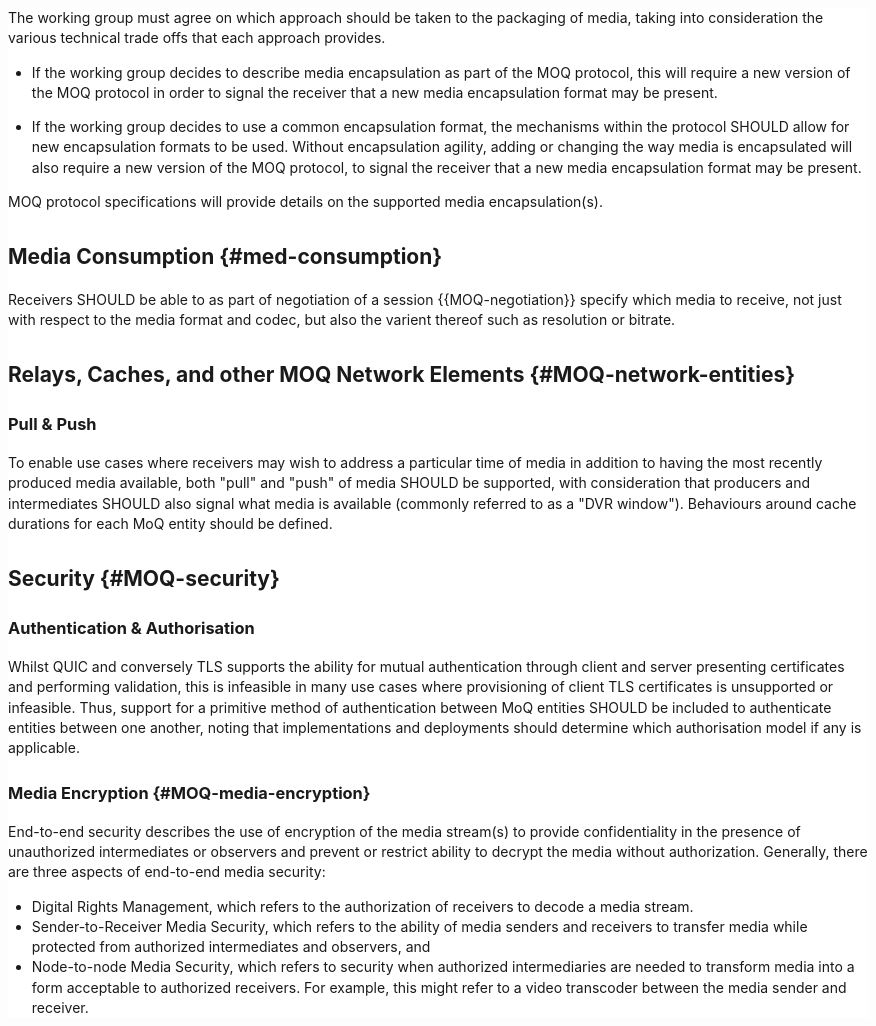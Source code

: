 The working group must agree on which approach should be taken to the packaging of media, taking into consideration the various technical trade offs that each approach provides.

- If the working group decides to describe media encapsulation as part of the MOQ protocol, this will require a new version of the MOQ protocol in order to signal the receiver that a new media encapsulation format may be present.

- If the working group decides to use a common encapsulation format, the mechanisms within the protocol SHOULD allow for new encapsulation formats to be used. Without encapsulation agility, adding or changing the way media is encapsulated will also require a new version of the MOQ protocol, to signal the receiver that a new media encapsulation format may be present.

MOQ protocol specifications will provide details on the supported media encapsulation(s).

## Media Consumption {#med-consumption}

Receivers SHOULD be able to as part of negotiation of a session {{MOQ-negotiation}} specify which media to receive, not just with respect to the media format and codec, but also the varient thereof such as resolution or bitrate.

## Relays, Caches, and other MOQ Network Elements {#MOQ-network-entities}

### Pull & Push

To enable use cases where receivers may wish to address a particular time of media in addition to having the most recently produced media available, both "pull" and "push" of media SHOULD be supported, with consideration that producers and intermediates SHOULD also signal what media is available (commonly referred to as a "DVR window"). Behaviours around cache durations for each MoQ entity should be defined.

## Security {#MOQ-security}

### Authentication & Authorisation

Whilst QUIC and conversely TLS supports the ability for mutual authentication through client and server presenting certificates and performing validation, this is infeasible in many use cases where provisioning of client TLS certificates is unsupported or infeasible. Thus, support for a primitive method of authentication between MoQ entities SHOULD be included to authenticate entities between one another, noting that implementations and deployments should determine which authorisation model if any is applicable.

### Media Encryption {#MOQ-media-encryption}

End-to-end security describes the use of encryption of the media stream(s) to provide confidentiality in the presence of unauthorized intermediates or observers and prevent or restrict ability to decrypt the media without authorization. Generally, there are three aspects of end-to-end media security:

* Digital Rights Management, which refers to the authorization of receivers to decode a media stream.
* Sender-to-Receiver Media Security, which refers to the ability of media senders and receivers to transfer media while protected from authorized intermediates and observers, and
* Node-to-node Media Security, which refers to security when authorized intermediaries are needed to transform media into a form acceptable to authorized receivers. For example, this might refer to a video transcoder between the media sender and receiver.

